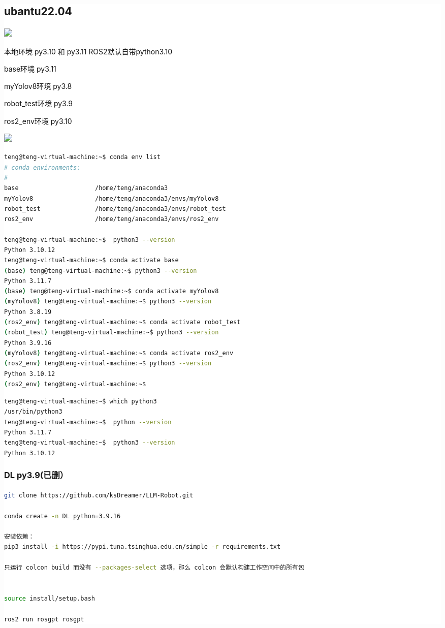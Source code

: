 ## ubantu22.04
![](https://cdn.nlark.com/yuque/0/2024/png/39216292/1730643555339-508be83c-fce0-468a-991c-e64ee69e993f.png)

本地环境 py3.10 和 py3.11     ROS2默认自带python3.10

base环境 py3.11

myYolov8环境 py3.8

robot_test环境 py3.9

ros2_env环境 py3.10

![](https://cdn.nlark.com/yuque/0/2024/png/39216292/1730643804765-7a683788-7456-44b9-a1f1-9acf3eac6320.png)

```bash
teng@teng-virtual-machine:~$ conda env list
# conda environments:
#
base                     /home/teng/anaconda3
myYolov8                 /home/teng/anaconda3/envs/myYolov8
robot_test               /home/teng/anaconda3/envs/robot_test
ros2_env                 /home/teng/anaconda3/envs/ros2_env

teng@teng-virtual-machine:~$  python3 --version
Python 3.10.12
teng@teng-virtual-machine:~$ conda activate base
(base) teng@teng-virtual-machine:~$ python3 --version
Python 3.11.7
(base) teng@teng-virtual-machine:~$ conda activate myYolov8
(myYolov8) teng@teng-virtual-machine:~$ python3 --version
Python 3.8.19
(ros2_env) teng@teng-virtual-machine:~$ conda activate robot_test
(robot_test) teng@teng-virtual-machine:~$ python3 --version
Python 3.9.16
(myYolov8) teng@teng-virtual-machine:~$ conda activate ros2_env
(ros2_env) teng@teng-virtual-machine:~$ python3 --version
Python 3.10.12
(ros2_env) teng@teng-virtual-machine:~$ 

```

```bash
teng@teng-virtual-machine:~$ which python3
/usr/bin/python3
teng@teng-virtual-machine:~$  python --version
Python 3.11.7
teng@teng-virtual-machine:~$  python3 --version
Python 3.10.12
```

### DL py3.9(已删）
```bash
git clone https://github.com/ksDreamer/LLM-Robot.git

conda create -n DL python=3.9.16

安装依赖：
pip3 install -i https://pypi.tuna.tsinghua.edu.cn/simple -r requirements.txt

只运行 colcon build 而没有 --packages-select 选项，那么 colcon 会默认构建工作空间中的所有包


source install/setup.bash

ros2 run rosgpt rosgpt
```